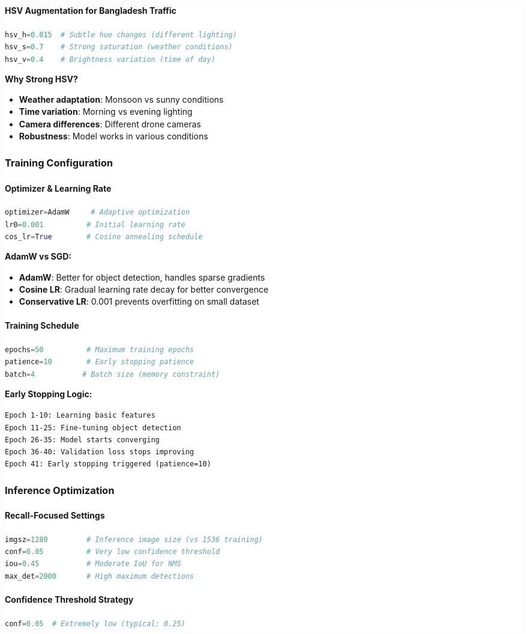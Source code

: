 #### **HSV Augmentation for Bangladesh Traffic**
```python
hsv_h=0.015  # Subtle hue changes (different lighting)
hsv_s=0.7    # Strong saturation (weather conditions)
hsv_v=0.4    # Brightness variation (time of day)
```

**Why Strong HSV?**
- **Weather adaptation**: Monsoon vs sunny conditions
- **Time variation**: Morning vs evening lighting
- **Camera differences**: Different drone cameras
- **Robustness**: Model works in various conditions

### Training Configuration

#### Optimizer & Learning Rate
```python
optimizer=AdamW     # Adaptive optimization
lr0=0.001          # Initial learning rate
cos_lr=True        # Cosine annealing schedule
```

**AdamW vs SGD:**
- **AdamW**: Better for object detection, handles sparse gradients
- **Cosine LR**: Gradual learning rate decay for better convergence
- **Conservative LR**: 0.001 prevents overfitting on small dataset

#### Training Schedule
```python
epochs=50          # Maximum training epochs
patience=10        # Early stopping patience
batch=4           # Batch size (memory constraint)
```

**Early Stopping Logic:**
```
Epoch 1-10: Learning basic features
Epoch 11-25: Fine-tuning object detection
Epoch 26-35: Model starts converging
Epoch 36-40: Validation loss stops improving
Epoch 41: Early stopping triggered (patience=10)
```

### Inference Optimization

#### Recall-Focused Settings
```python
imgsz=1280         # Inference image size (vs 1536 training)
conf=0.05          # Very low confidence threshold
iou=0.45           # Moderate IoU for NMS
max_det=2000       # High maximum detections
```

#### **Confidence Threshold Strategy**
```python
conf=0.05  # Extremely low (typical: 0.25)
```
